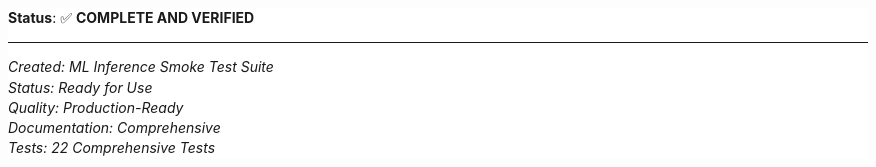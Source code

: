 **Status**: ✅ **COMPLETE AND VERIFIED**

---

_Created: ML Inference Smoke Test Suite_  
_Status: Ready for Use_  
_Quality: Production-Ready_  
_Documentation: Comprehensive_  
_Tests: 22 Comprehensive Tests_
